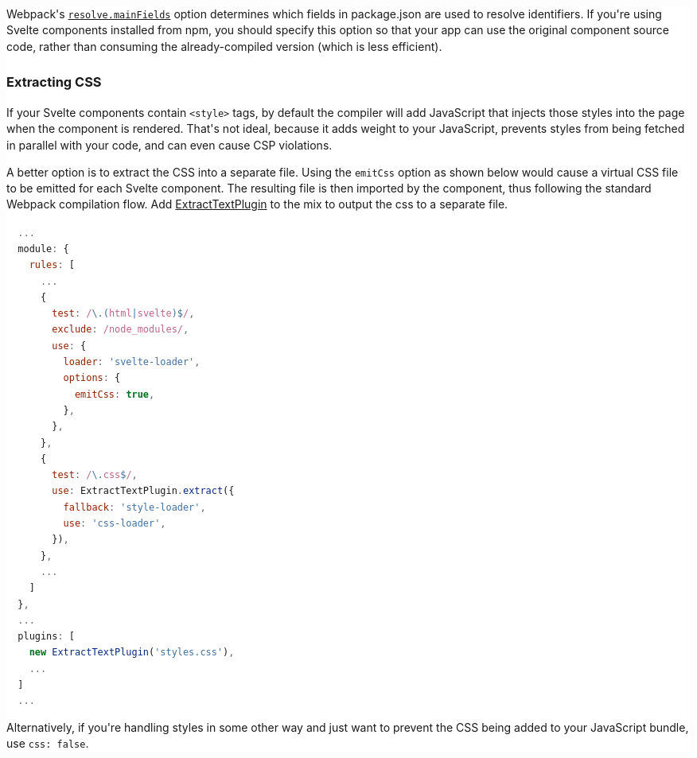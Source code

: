 Webpack's [`resolve.mainFields`](https://webpack.js.org/configuration/resolve/#resolve-mainfields) option determines which fields in package.json are used to resolve identifiers. If you're using Svelte components installed from npm, you should specify this option so that your app can use the original component source code, rather than consuming the already-compiled version (which is less efficient).

### Extracting CSS

If your Svelte components contain `<style>` tags, by default the compiler will add JavaScript that injects those styles into the page when the component is rendered. That's not ideal, because it adds weight to your JavaScript, prevents styles from being fetched in parallel with your code, and can even cause CSP violations.

A better option is to extract the CSS into a separate file. Using the `emitCss` option as shown below would cause a virtual CSS file to be emitted for each Svelte component. The resulting file is then imported by the component, thus following the standard Webpack compilation flow. Add [ExtractTextPlugin](https://github.com/webpack-contrib/extract-text-webpack-plugin) to the mix to output the css to a separate file.

```javascript
  ...
  module: {
    rules: [
      ...
      {
        test: /\.(html|svelte)$/,
        exclude: /node_modules/,
        use: {
          loader: 'svelte-loader',
          options: {
            emitCss: true,
          },
        },
      },
      {
        test: /\.css$/,
        use: ExtractTextPlugin.extract({
          fallback: 'style-loader',
          use: 'css-loader',
        }),
      },
      ...
    ]
  },
  ...
  plugins: [
    new ExtractTextPlugin('styles.css'),
    ...
  ]
  ...
```

Alternatively, if you're handling styles in some other way and just want to prevent the CSS being added to your JavaScript bundle, use `css: false`.
